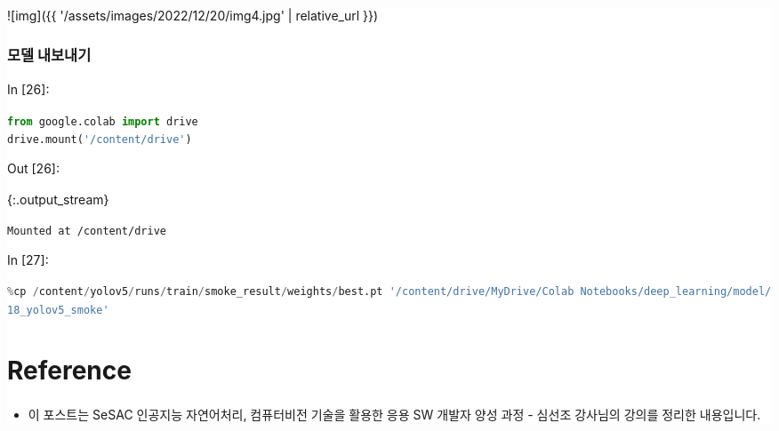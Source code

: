 
    
![img]({{ '/assets/images/2022/12/20/img4.jpg' | relative_url }})
    


### 모델 내보내기

<div class="in_prompt">
In&nbsp;[26]:
</div>

<div class="input_area" markdown="1">

```python
from google.colab import drive
drive.mount('/content/drive')
```

</div>

<div class="output_prompt">
Out&nbsp;[26]:
</div>

{:.output_stream}

```
Mounted at /content/drive

```

<div class="in_prompt">
In&nbsp;[27]:
</div>

<div class="input_area" markdown="1">

```python
%cp /content/yolov5/runs/train/smoke_result/weights/best.pt '/content/drive/MyDrive/Colab Notebooks/deep_learning/model/18_yolov5_smoke'
```

</div>

# Reference

* 이 포스트는 SeSAC 인공지능 자연어처리, 컴퓨터비전 기술을 활용한 응용 SW 개발자 양성 과정 - 심선조 강사님의 강의를 정리한 내용입니다.

